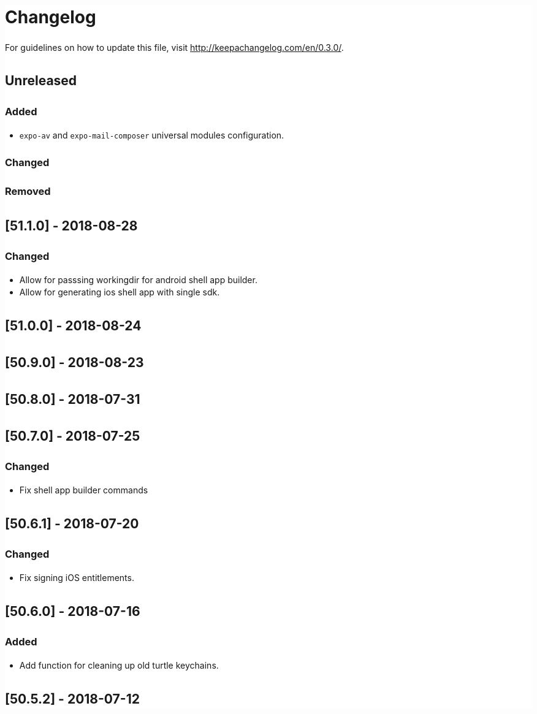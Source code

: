 # Changelog

For guidelines on how to update this file, visit http://keepachangelog.com/en/0.3.0/.

## Unreleased

### Added

* `expo-av` and `expo-mail-composer` universal modules configuration.

### Changed

### Removed

## [51.1.0] - 2018-08-28

### Changed

* Allow for passsing workingdir for android shell app builder.
* Allow for generating ios shell app with single sdk.

## [51.0.0] - 2018-08-24

## [50.9.0] - 2018-08-23

## [50.8.0] - 2018-07-31

## [50.7.0] - 2018-07-25

### Changed

* Fix shell app builder commands

## [50.6.1] - 2018-07-20

### Changed

* Fix signing iOS entitlements.

## [50.6.0] - 2018-07-16

### Added

* Add function for cleaning up old turtle keychains.

## [50.5.2] - 2018-07-12

